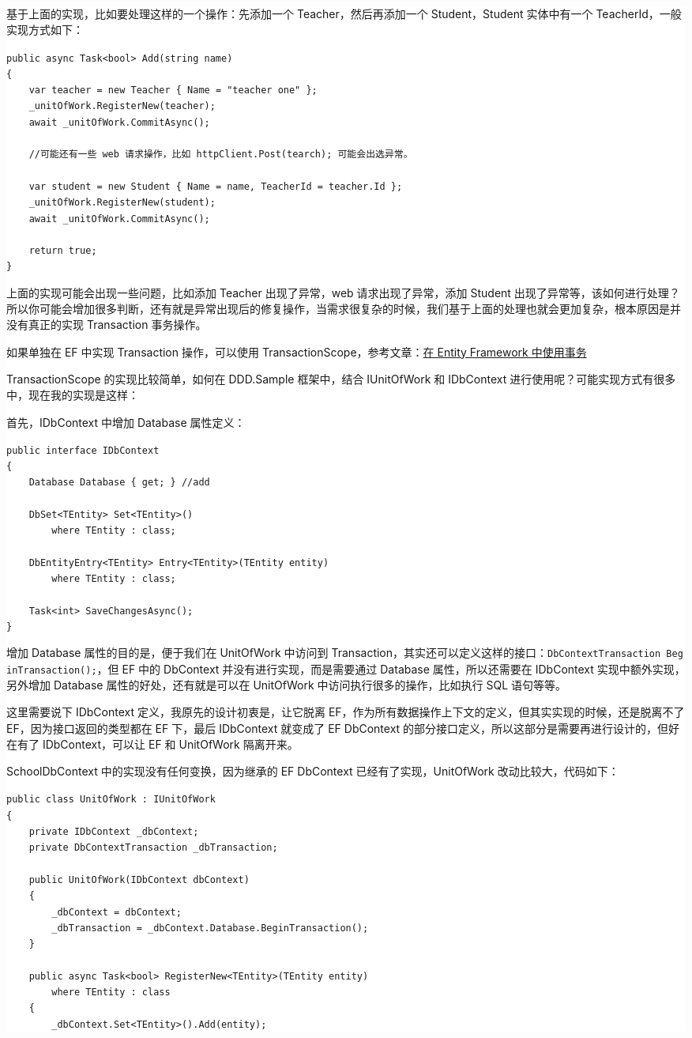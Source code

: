 基于上面的实现，比如要处理这样的一个操作：先添加一个 Teacher，然后再添加一个 Student，Student 实体中有一个 TeacherId，一般实现方式如下：

```
public async Task<bool> Add(string name)
{
    var teacher = new Teacher { Name = "teacher one" };
    _unitOfWork.RegisterNew(teacher);
    await _unitOfWork.CommitAsync();

    //可能还有一些 web 请求操作，比如 httpClient.Post(tearch); 可能会出选异常。

    var student = new Student { Name = name, TeacherId = teacher.Id };
    _unitOfWork.RegisterNew(student);
    await _unitOfWork.CommitAsync();

    return true;
}
```

上面的实现可能会出现一些问题，比如添加 Teacher 出现了异常，web 请求出现了异常，添加 Student  出现了异常等，该如何进行处理？所以你可能会增加很多判断，还有就是异常出现后的修复操作，当需求很复杂的时候，我们基于上面的处理也就会更加复杂，根本原因是并没有真正的实现  Transaction 事务操作。

如果单独在 EF 中实现 Transaction 操作，可以使用 TransactionScope，参考文章：[在 Entity Framework 中使用事务](http://www.cnblogs.com/dudu/archive/2011/04/06/entity_framework_transaction.html)

TransactionScope 的实现比较简单，如何在 DDD.Sample 框架中，结合 IUnitOfWork 和 IDbContext 进行使用呢？可能实现方式有很多中，现在我的实现是这样：

首先，IDbContext 中增加 Database 属性定义：

```
public interface IDbContext
{
    Database Database { get; } //add

    DbSet<TEntity> Set<TEntity>()
        where TEntity : class;

    DbEntityEntry<TEntity> Entry<TEntity>(TEntity entity)
        where TEntity : class;

    Task<int> SaveChangesAsync();
}
```

增加 Database 属性的目的是，便于我们在 UnitOfWork 中访问到 Transaction，其实还可以定义这样的接口：`DbContextTransaction BeginTransaction();`，但  EF 中的 DbContext 并没有进行实现，而是需要通过 Database 属性，所以还需要在 IDbContext  实现中额外实现，另外增加 Database 属性的好处，还有就是可以在 UnitOfWork 中访问执行很多的操作，比如执行 SQL 语句等等。

这里需要说下 IDbContext 定义，我原先的设计初衷是，让它脱离 EF，作为所有数据操作上下文的定义，但其实实现的时候，还是脱离不了  EF，因为接口返回的类型都在 EF 下，最后 IDbContext 就变成了 EF DbContext  的部分接口定义，所以这部分是需要再进行设计的，但好在有了 IDbContext，可以让 EF 和 UnitOfWork 隔离开来。

SchoolDbContext 中的实现没有任何变换，因为继承的 EF DbContext 已经有了实现，UnitOfWork 改动比较大，代码如下：

```
public class UnitOfWork : IUnitOfWork
{
    private IDbContext _dbContext;
    private DbContextTransaction _dbTransaction;

    public UnitOfWork(IDbContext dbContext)
    {
        _dbContext = dbContext;
        _dbTransaction = _dbContext.Database.BeginTransaction();
    }

    public async Task<bool> RegisterNew<TEntity>(TEntity entity)
        where TEntity : class
    {
        _dbContext.Set<TEntity>().Add(entity);
```